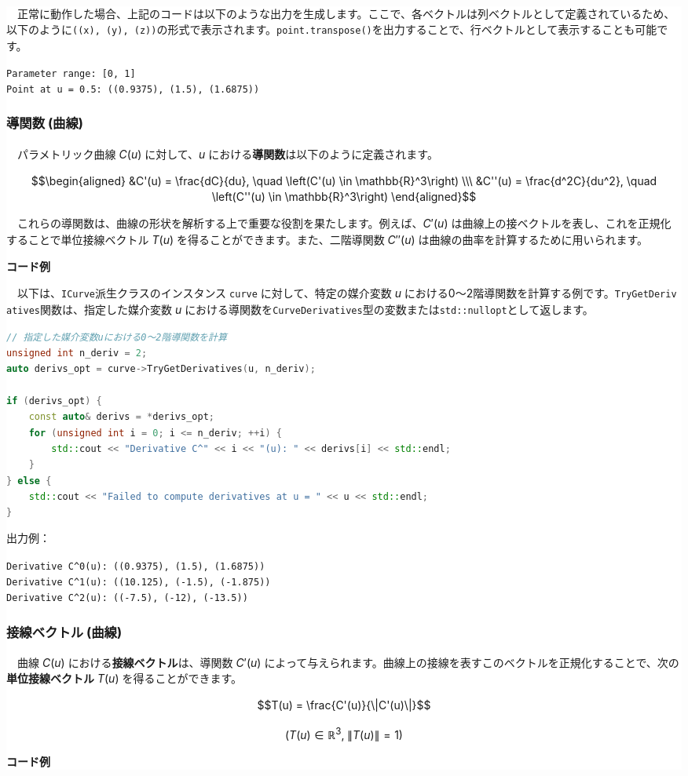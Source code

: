 　正常に動作した場合、上記のコードは以下のような出力を生成します。ここで、各ベクトルは列ベクトルとして定義されているため、以下のように`((x), (y), (z))`の形式で表示されます。`point.transpose()`を出力することで、行ベクトルとして表示することも可能です。

```
Parameter range: [0, 1]
Point at u = 0.5: ((0.9375), (1.5), (1.6875))
```

### 導関数 (曲線)

　パラメトリック曲線 $C(u)$ に対して、$u$ における**導関数**は以下のように定義されます。

$$\begin{aligned}
    &C'(u) = \frac{dC}{du}, \quad \left(C'(u) \in \mathbb{R}^3\right) \\\
    &C''(u) = \frac{d^2C}{du^2}, \quad \left(C''(u) \in \mathbb{R}^3\right)
\end{aligned}$$

　これらの導関数は、曲線の形状を解析する上で重要な役割を果たします。例えば、$C'(u)$ は曲線上の接ベクトルを表し、これを正規化することで単位接線ベクトル $T(u)$ を得ることができます。また、二階導関数 $C''(u)$ は曲線の曲率を計算するために用いられます。

**コード例**

　以下は、`ICurve`派生クラスのインスタンス `curve` に対して、特定の媒介変数 $u$ における0～2階導関数を計算する例です。`TryGetDerivatives`関数は、指定した媒介変数 $u$ における導関数を`CurveDerivatives`型の変数または`std::nullopt`として返します。

```cpp
// 指定した媒介変数uにおける0～2階導関数を計算
unsigned int n_deriv = 2;
auto derivs_opt = curve->TryGetDerivatives(u, n_deriv);

if (derivs_opt) {
    const auto& derivs = *derivs_opt;
    for (unsigned int i = 0; i <= n_deriv; ++i) {
        std::cout << "Derivative C^" << i << "(u): " << derivs[i] << std::endl;
    }
} else {
    std::cout << "Failed to compute derivatives at u = " << u << std::endl;
}
```

出力例：

```
Derivative C^0(u): ((0.9375), (1.5), (1.6875))
Derivative C^1(u): ((10.125), (-1.5), (-1.875))
Derivative C^2(u): ((-7.5), (-12), (-13.5))
```

### 接線ベクトル (曲線)

　曲線 $C(u)$ における**接線ベクトル**は、導関数 $C'(u)$ によって与えられます。曲線上の接線を表すこのベクトルを正規化することで、次の**単位接線ベクトル** $T(u)$ を得ることができます。

$$T(u) = \frac{C'(u)}{\|C'(u)\|}$$

$$\left(T(u) \in \mathbb{R}^3, \; \|T(u)\| = 1\right)$$

**コード例**
